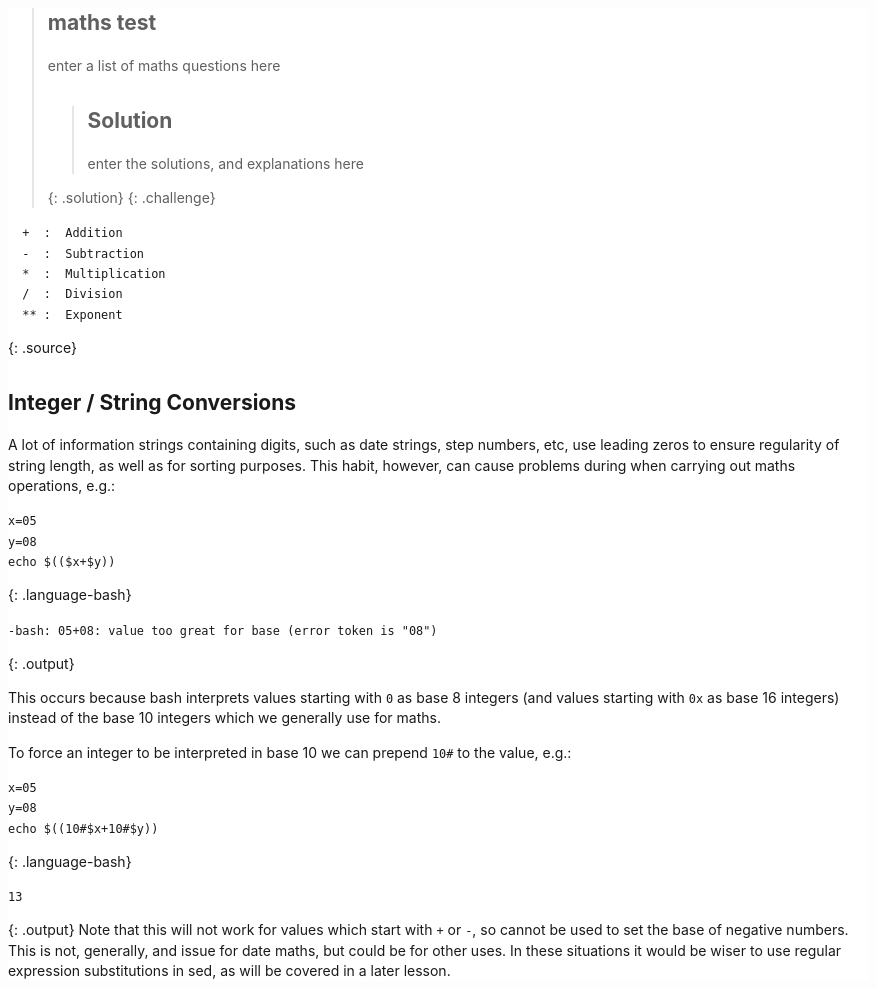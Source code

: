 > ## maths test
>
> enter a list of maths questions here
>
> > ## Solution
> >
> > enter the solutions, and explanations here
> >
> {: .solution}
{: .challenge}


~~~
  +  :  Addition
  -  :  Subtraction
  *  :  Multiplication
  /  :  Division
  ** :  Exponent
~~~
{: .source}

## Integer / String Conversions

A lot of information strings containing digits, such as date strings, step numbers, etc,
use leading zeros to ensure regularity of string length, as well as for sorting purposes.
This habit, however, can cause problems during when carrying out maths operations, e.g.:
~~~
x=05
y=08
echo $(($x+$y))
~~~
{: .language-bash}
~~~
-bash: 05+08: value too great for base (error token is "08")
~~~
{: .output}

This occurs because bash interprets values starting with `0` as base 8 integers (and
values starting with `0x` as base 16 integers) instead of the base 10 integers which we
generally use for maths.

To force an integer to be interpreted in base 10 we can prepend `10#` to the value, e.g.:
~~~
x=05
y=08
echo $((10#$x+10#$y))
~~~
{: .language-bash}
~~~
13
~~~
{: .output}
Note that this will not work for values which start with `+` or `-`, so cannot be used to
set the base of negative numbers. This is not, generally, and issue for date maths, but
could be for other uses. In these situations it would be wiser to use regular expression
substitutions in sed, as will be covered in a later lesson.
